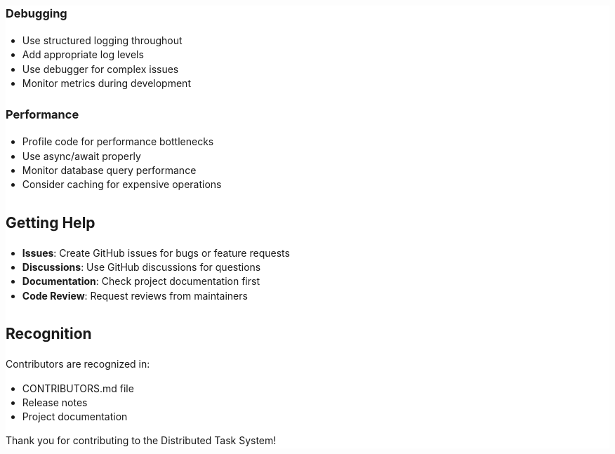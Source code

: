 ### Debugging

- Use structured logging throughout
- Add appropriate log levels
- Use debugger for complex issues
- Monitor metrics during development

### Performance

- Profile code for performance bottlenecks
- Use async/await properly
- Monitor database query performance
- Consider caching for expensive operations

## Getting Help

- **Issues**: Create GitHub issues for bugs or feature requests
- **Discussions**: Use GitHub discussions for questions
- **Documentation**: Check project documentation first
- **Code Review**: Request reviews from maintainers

## Recognition

Contributors are recognized in:
- CONTRIBUTORS.md file
- Release notes
- Project documentation

Thank you for contributing to the Distributed Task System!